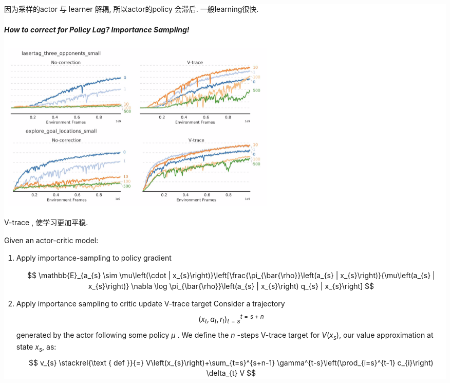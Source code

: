 

因为采样的actor 与 learner 解耦, 所以actor的policy 会滞后. 一般learning很快. 

##### How to correct for Policy Lag? Importance Sampling!

<img src="/img/CS285.assets/image-20200327235516043.png" alt="image-20200327235516043" style="zoom:50%;" />

V-trace , 使学习更加平稳.

Given an actor-critic model:

1. Apply importance-sampling to policy gradient

   $$
   \mathbb{E}_{a_{s} \sim \mu\left(\cdot | x_{s}\right)}\left[\frac{\pi_{\bar{\rho}}\left(a_{s} | x_{s}\right)}{\mu\left(a_{s} | x_{s}\right)} \nabla \log \pi_{\bar{\rho}}\left(a_{s} | x_{s}\right) q_{s} | x_{s}\right]
   $$
   
2. Apply importance sampling to critic update
  V-trace target
  Consider a trajectory $$\left(x_{t}, a_{t}, r_{t}\right)_{t=s}^{t=s+n}$$ generated by the actor following some policy $\mu$ . We define the $n$ -steps V-trace target for $V\left(x_{s}\right)$, our value approximation at state $x_{s}$, as:
  $$
  v_{s} \stackrel{\text { def }}{=} V\left(x_{s}\right)+\sum_{t=s}^{s+n-1} \gamma^{t-s}\left(\prod_{i=s}^{t-1} c_{i}\right) \delta_{t} V
  $$
  